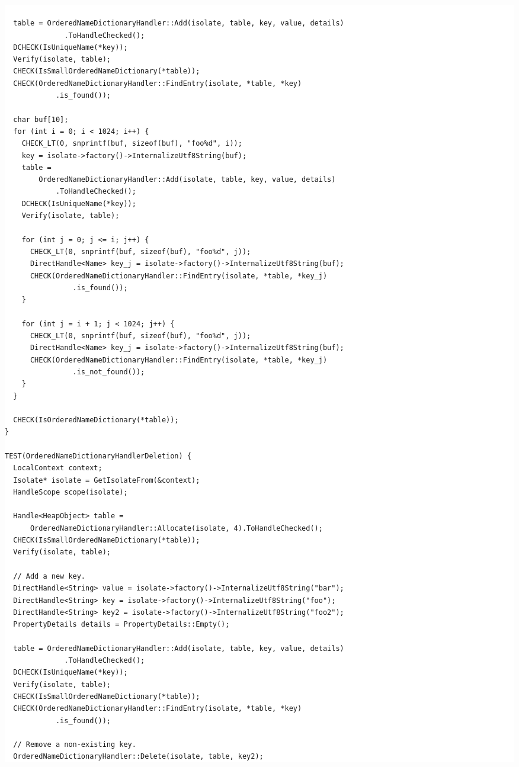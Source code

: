 ```

  table = OrderedNameDictionaryHandler::Add(isolate, table, key, value, details)
              .ToHandleChecked();
  DCHECK(IsUniqueName(*key));
  Verify(isolate, table);
  CHECK(IsSmallOrderedNameDictionary(*table));
  CHECK(OrderedNameDictionaryHandler::FindEntry(isolate, *table, *key)
            .is_found());

  char buf[10];
  for (int i = 0; i < 1024; i++) {
    CHECK_LT(0, snprintf(buf, sizeof(buf), "foo%d", i));
    key = isolate->factory()->InternalizeUtf8String(buf);
    table =
        OrderedNameDictionaryHandler::Add(isolate, table, key, value, details)
            .ToHandleChecked();
    DCHECK(IsUniqueName(*key));
    Verify(isolate, table);

    for (int j = 0; j <= i; j++) {
      CHECK_LT(0, snprintf(buf, sizeof(buf), "foo%d", j));
      DirectHandle<Name> key_j = isolate->factory()->InternalizeUtf8String(buf);
      CHECK(OrderedNameDictionaryHandler::FindEntry(isolate, *table, *key_j)
                .is_found());
    }

    for (int j = i + 1; j < 1024; j++) {
      CHECK_LT(0, snprintf(buf, sizeof(buf), "foo%d", j));
      DirectHandle<Name> key_j = isolate->factory()->InternalizeUtf8String(buf);
      CHECK(OrderedNameDictionaryHandler::FindEntry(isolate, *table, *key_j)
                .is_not_found());
    }
  }

  CHECK(IsOrderedNameDictionary(*table));
}

TEST(OrderedNameDictionaryHandlerDeletion) {
  LocalContext context;
  Isolate* isolate = GetIsolateFrom(&context);
  HandleScope scope(isolate);

  Handle<HeapObject> table =
      OrderedNameDictionaryHandler::Allocate(isolate, 4).ToHandleChecked();
  CHECK(IsSmallOrderedNameDictionary(*table));
  Verify(isolate, table);

  // Add a new key.
  DirectHandle<String> value = isolate->factory()->InternalizeUtf8String("bar");
  DirectHandle<String> key = isolate->factory()->InternalizeUtf8String("foo");
  DirectHandle<String> key2 = isolate->factory()->InternalizeUtf8String("foo2");
  PropertyDetails details = PropertyDetails::Empty();

  table = OrderedNameDictionaryHandler::Add(isolate, table, key, value, details)
              .ToHandleChecked();
  DCHECK(IsUniqueName(*key));
  Verify(isolate, table);
  CHECK(IsSmallOrderedNameDictionary(*table));
  CHECK(OrderedNameDictionaryHandler::FindEntry(isolate, *table, *key)
            .is_found());

  // Remove a non-existing key.
  OrderedNameDictionaryHandler::Delete(isolate, table, key2);
```